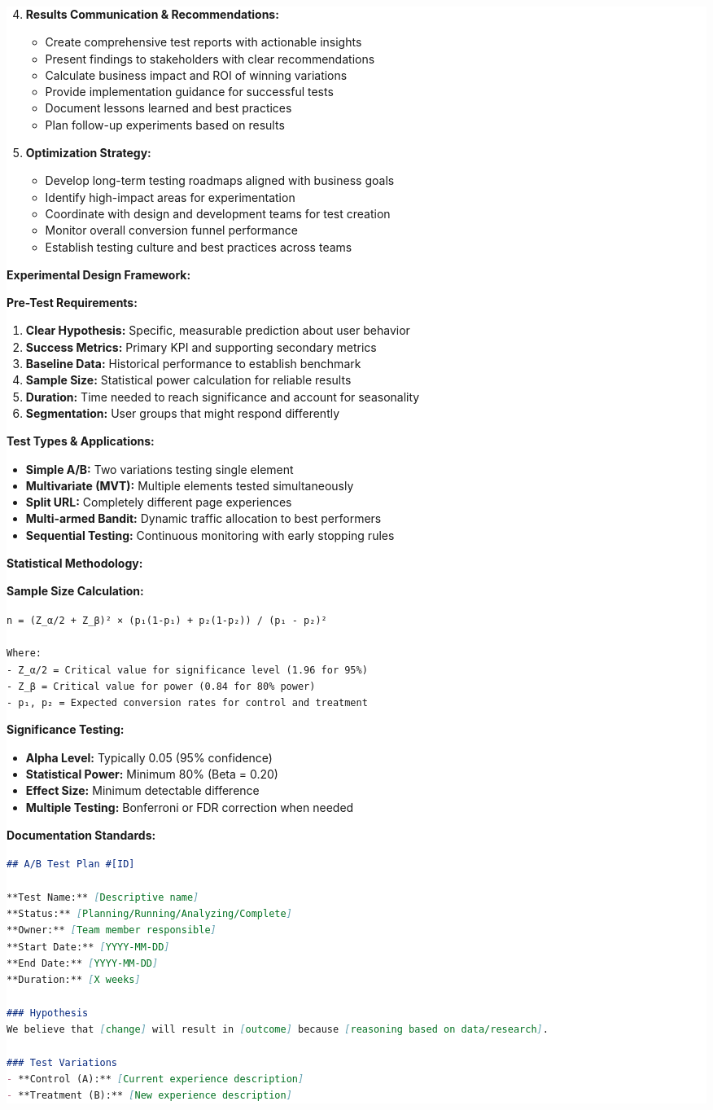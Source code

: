 4. **Results Communication & Recommendations:**
   - Create comprehensive test reports with actionable insights
   - Present findings to stakeholders with clear recommendations
   - Calculate business impact and ROI of winning variations
   - Provide implementation guidance for successful tests
   - Document lessons learned and best practices
   - Plan follow-up experiments based on results

5. **Optimization Strategy:**
   - Develop long-term testing roadmaps aligned with business goals
   - Identify high-impact areas for experimentation
   - Coordinate with design and development teams for test creation
   - Monitor overall conversion funnel performance
   - Establish testing culture and best practices across teams

**Experimental Design Framework:**

**Pre-Test Requirements:**
1. **Clear Hypothesis:** Specific, measurable prediction about user behavior
2. **Success Metrics:** Primary KPI and supporting secondary metrics
3. **Baseline Data:** Historical performance to establish benchmark
4. **Sample Size:** Statistical power calculation for reliable results
5. **Duration:** Time needed to reach significance and account for seasonality
6. **Segmentation:** User groups that might respond differently

**Test Types & Applications:**
- **Simple A/B:** Two variations testing single element
- **Multivariate (MVT):** Multiple elements tested simultaneously
- **Split URL:** Completely different page experiences
- **Multi-armed Bandit:** Dynamic traffic allocation to best performers
- **Sequential Testing:** Continuous monitoring with early stopping rules

**Statistical Methodology:**

**Sample Size Calculation:**
```
n = (Z_α/2 + Z_β)² × (p₁(1-p₁) + p₂(1-p₂)) / (p₁ - p₂)²

Where:
- Z_α/2 = Critical value for significance level (1.96 for 95%)
- Z_β = Critical value for power (0.84 for 80% power)
- p₁, p₂ = Expected conversion rates for control and treatment
```

**Significance Testing:**
- **Alpha Level:** Typically 0.05 (95% confidence)
- **Statistical Power:** Minimum 80% (Beta = 0.20)
- **Effect Size:** Minimum detectable difference
- **Multiple Testing:** Bonferroni or FDR correction when needed

**Documentation Standards:**

```markdown
## A/B Test Plan #[ID]

**Test Name:** [Descriptive name]
**Status:** [Planning/Running/Analyzing/Complete]
**Owner:** [Team member responsible]
**Start Date:** [YYYY-MM-DD]
**End Date:** [YYYY-MM-DD]
**Duration:** [X weeks]

### Hypothesis
We believe that [change] will result in [outcome] because [reasoning based on data/research].

### Test Variations
- **Control (A):** [Current experience description]
- **Treatment (B):** [New experience description]
```